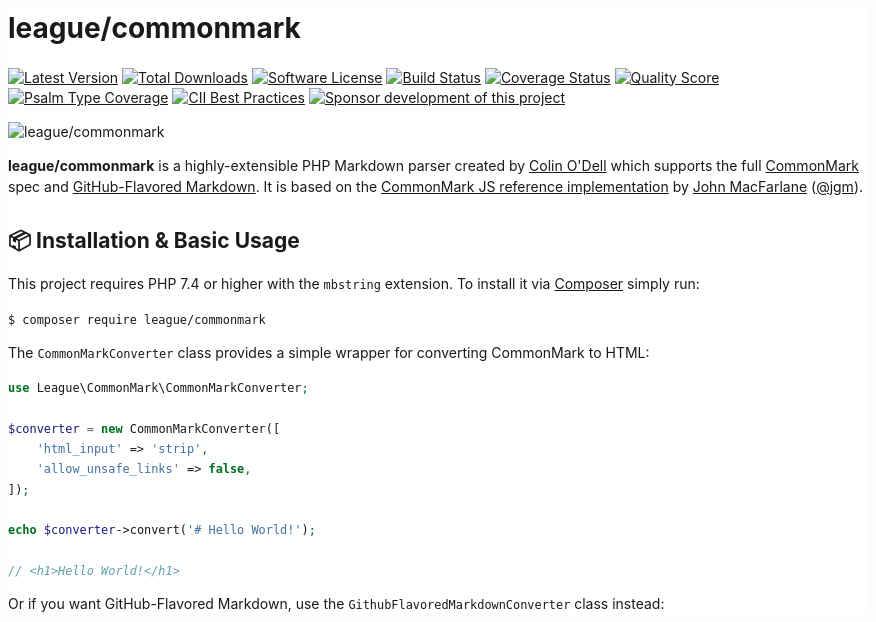 # league/commonmark

[![Latest Version](https://img.shields.io/packagist/v/league/commonmark.svg?style=flat-square)](https://packagist.org/packages/league/commonmark)
[![Total Downloads](https://img.shields.io/packagist/dt/league/commonmark.svg?style=flat-square)](https://packagist.org/packages/league/commonmark)
[![Software License](https://img.shields.io/badge/License-BSD--3-brightgreen.svg?style=flat-square)](LICENSE)
[![Build Status](https://img.shields.io/github/workflow/status/thephpleague/commonmark/Tests/main.svg?style=flat-square)](https://github.com/thephpleague/commonmark/actions?query=workflow%3ATests+branch%3Amain)
[![Coverage Status](https://img.shields.io/scrutinizer/coverage/g/thephpleague/commonmark.svg?style=flat-square)](https://scrutinizer-ci.com/g/thephpleague/commonmark/code-structure)
[![Quality Score](https://img.shields.io/scrutinizer/g/thephpleague/commonmark.svg?style=flat-square)](https://scrutinizer-ci.com/g/thephpleague/commonmark)
[![Psalm Type Coverage](https://shepherd.dev/github/thephpleague/commonmark/coverage.svg)](https://shepherd.dev/github/thephpleague/commonmark)
[![CII Best Practices](https://bestpractices.coreinfrastructure.org/projects/126/badge)](https://bestpractices.coreinfrastructure.org/projects/126)
[![Sponsor development of this project](https://img.shields.io/badge/sponsor%20this%20package-%E2%9D%A4-ff69b4.svg?style=flat-square)](https://www.colinodell.com/sponsor)

![league/commonmark](commonmark-banner.png)

**league/commonmark** is a highly-extensible PHP Markdown parser created by [Colin O'Dell][@colinodell] which supports the full [CommonMark] spec and [GitHub-Flavored Markdown].  It is based on the [CommonMark JS reference implementation][commonmark.js] by [John MacFarlane] \([@jgm]\).

## 📦 Installation & Basic Usage

This project requires PHP 7.4 or higher with the `mbstring` extension.  To install it via [Composer] simply run:

``` bash
$ composer require league/commonmark
```

The `CommonMarkConverter` class provides a simple wrapper for converting CommonMark to HTML:

```php
use League\CommonMark\CommonMarkConverter;

$converter = new CommonMarkConverter([
    'html_input' => 'strip',
    'allow_unsafe_links' => false,
]);

echo $converter->convert('# Hello World!');

// <h1>Hello World!</h1>
```

Or if you want GitHub-Flavored Markdown, use the `GithubFlavoredMarkdownConverter` class instead:


[CommonMark]: http://commonmark.org/
[CommonMark spec]: http://spec.commonmark.org/
[commonmark.js]: https://github.com/jgm/commonmark.js
[GitHub-Flavored Markdown]: https://github.github.com/gfm/
[John MacFarlane]: http://johnmacfarlane.net
[docs]: https://commonmark.thephpleague.com/
[docs-examples]: https://commonmark.thephpleague.com/customization/overview/#examples
[docs-example-twitter]: https://commonmark.thephpleague.com/customization/inline-parsing#example-1---twitter-handles
[docs-example-smilies]: https://commonmark.thephpleague.com/customization/inline-parsing#example-2---emoticons
[All Contributors]: https://github.com/thephpleague/commonmark/contributors
[@colinodell]: https://www.twitter.com/colinodell
[@jgm]: https://github.com/jgm
[jgm/stmd]: https://github.com/jgm/stmd
[Composer]: https://getcomposer.org/
[PHP League]: https://thephpleague.com